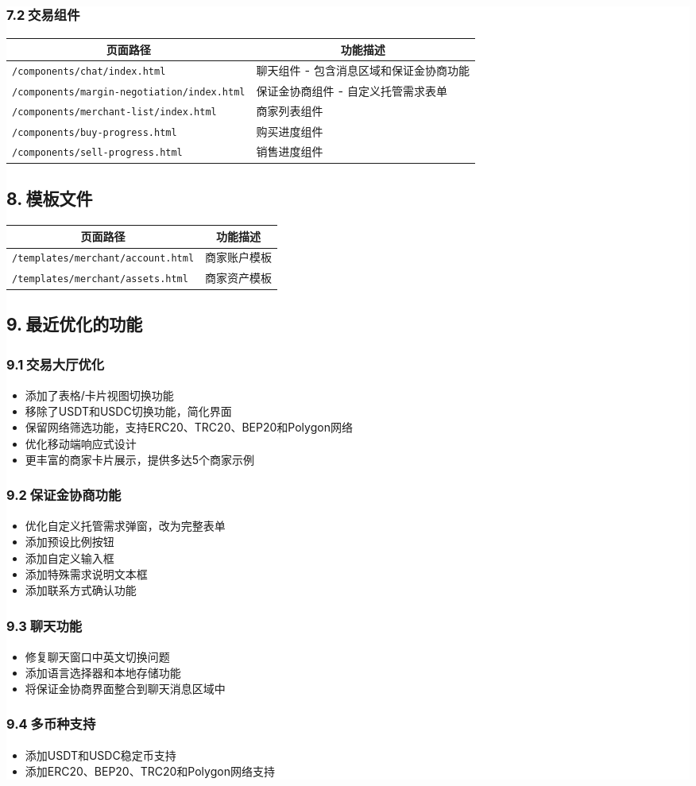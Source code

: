 ### 7.2 交易组件

| 页面路径 | 功能描述 |
|---------|---------|
| `/components/chat/index.html` | 聊天组件 - 包含消息区域和保证金协商功能 |
| `/components/margin-negotiation/index.html` | 保证金协商组件 - 自定义托管需求表单 |
| `/components/merchant-list/index.html` | 商家列表组件 |
| `/components/buy-progress.html` | 购买进度组件 |
| `/components/sell-progress.html` | 销售进度组件 |

## 8. 模板文件

| 页面路径 | 功能描述 |
|---------|---------|
| `/templates/merchant/account.html` | 商家账户模板 |
| `/templates/merchant/assets.html` | 商家资产模板 |

## 9. 最近优化的功能

### 9.1 交易大厅优化
- 添加了表格/卡片视图切换功能
- 移除了USDT和USDC切换功能，简化界面
- 保留网络筛选功能，支持ERC20、TRC20、BEP20和Polygon网络
- 优化移动端响应式设计
- 更丰富的商家卡片展示，提供多达5个商家示例

### 9.2 保证金协商功能
- 优化自定义托管需求弹窗，改为完整表单
- 添加预设比例按钮
- 添加自定义输入框
- 添加特殊需求说明文本框
- 添加联系方式确认功能

### 9.3 聊天功能
- 修复聊天窗口中英文切换问题
- 添加语言选择器和本地存储功能
- 将保证金协商界面整合到聊天消息区域中

### 9.4 多币种支持
- 添加USDT和USDC稳定币支持
- 添加ERC20、BEP20、TRC20和Polygon网络支持 